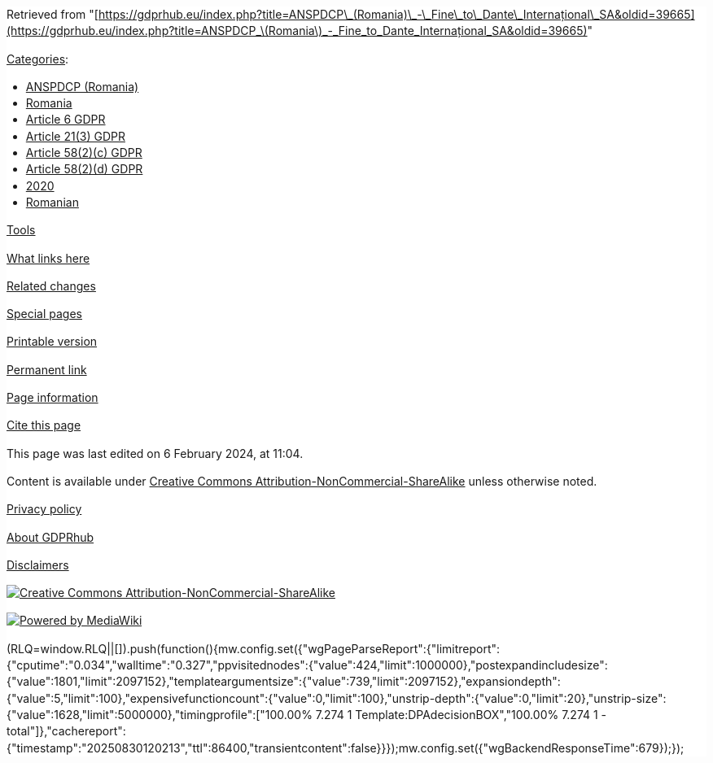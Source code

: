 Retrieved from "[https://gdprhub.eu/index.php?title=ANSPDCP\_(Romania)\_-\_Fine\_to\_Dante\_Internațional\_SA&oldid=39665](https://gdprhub.eu/index.php?title=ANSPDCP_\(Romania\)_-_Fine_to_Dante_Internațional_SA&oldid=39665)"

[Categories](/index.php?title=Special:Categories "Special:Categories"):

*   [ANSPDCP (Romania)](/index.php?title=Category:ANSPDCP_\(Romania\) "Category:ANSPDCP (Romania)")
*   [Romania](/index.php?title=Category:Romania "Category:Romania")
*   [Article 6 GDPR](/index.php?title=Category:Article_6_GDPR "Category:Article 6 GDPR")
*   [Article 21(3) GDPR](/index.php?title=Category:Article_21\(3\)_GDPR "Category:Article 21(3) GDPR")
*   [Article 58(2)(c) GDPR](/index.php?title=Category:Article_58\(2\)\(c\)_GDPR "Category:Article 58(2)(c) GDPR")
*   [Article 58(2)(d) GDPR](/index.php?title=Category:Article_58\(2\)\(d\)_GDPR "Category:Article 58(2)(d) GDPR")
*   [2020](/index.php?title=Category:2020 "Category:2020")
*   [Romanian](/index.php?title=Category:Romanian "Category:Romanian")

[Tools](#)

[What links here](/index.php?title=Special:WhatLinksHere/ANSPDCP_\(Romania\)_-_Fine_to_Dante_Interna%C8%9Bional_SA "A list of all wiki pages that link here [j]")

[Related changes](/index.php?title=Special:RecentChangesLinked/ANSPDCP_\(Romania\)_-_Fine_to_Dante_Interna%C8%9Bional_SA "Recent changes in pages linked from this page [k]")

[Special pages](/index.php?title=Special:SpecialPages "A list of all special pages [q]")

[Printable version](javascript:print\(\); "Printable version of this page [p]")

[Permanent link](/index.php?title=ANSPDCP_\(Romania\)_-_Fine_to_Dante_Interna%C8%9Bional_SA&oldid=39665 "Permanent link to this revision of this page")

[Page information](/index.php?title=ANSPDCP_\(Romania\)_-_Fine_to_Dante_Interna%C8%9Bional_SA&action=info "More information about this page")

[Cite this page](/index.php?title=Special:CiteThisPage&page=ANSPDCP_%28Romania%29_-_Fine_to_Dante_Interna%C8%9Bional_SA&id=39665&wpFormIdentifier=titleform "Information on how to cite this page")

This page was last edited on 6 February 2024, at 11:04.

Content is available under [Creative Commons Attribution-NonCommercial-ShareAlike](https://creativecommons.org/licenses/by-nc-sa/4.0/) unless otherwise noted.

[Privacy policy](/index.php?title=GDPRhub:Privacy_policy)

[About GDPRhub](/index.php?title=GDPRhub:About)

[Disclaimers](/index.php?title=GDPRhub:General_disclaimer)

[![Creative Commons Attribution-NonCommercial-ShareAlike](/resources/assets/licenses/cc-by-nc-sa.png)](https://creativecommons.org/licenses/by-nc-sa/4.0/)

[![Powered by MediaWiki](/resources/assets/poweredby_mediawiki_88x31.png)](https://www.mediawiki.org/)

(RLQ=window.RLQ||\[\]).push(function(){mw.config.set({"wgPageParseReport":{"limitreport":{"cputime":"0.034","walltime":"0.327","ppvisitednodes":{"value":424,"limit":1000000},"postexpandincludesize":{"value":1801,"limit":2097152},"templateargumentsize":{"value":739,"limit":2097152},"expansiondepth":{"value":5,"limit":100},"expensivefunctioncount":{"value":0,"limit":100},"unstrip-depth":{"value":0,"limit":20},"unstrip-size":{"value":1628,"limit":5000000},"timingprofile":\["100.00% 7.274 1 Template:DPAdecisionBOX","100.00% 7.274 1 -total"\]},"cachereport":{"timestamp":"20250830120213","ttl":86400,"transientcontent":false}}});mw.config.set({"wgBackendResponseTime":679});});